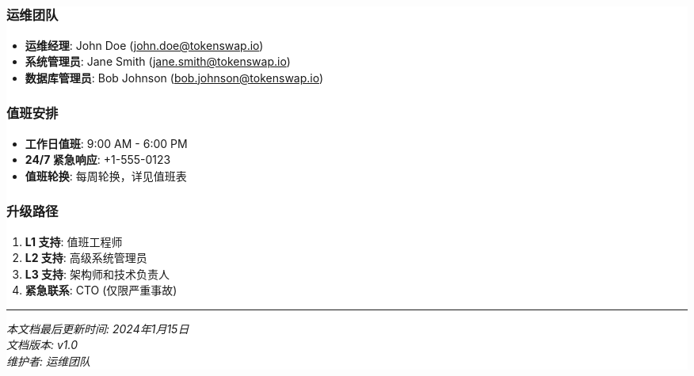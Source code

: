 ### 运维团队
- **运维经理**: John Doe (john.doe@tokenswap.io)
- **系统管理员**: Jane Smith (jane.smith@tokenswap.io)
- **数据库管理员**: Bob Johnson (bob.johnson@tokenswap.io)

### 值班安排
- **工作日值班**: 9:00 AM - 6:00 PM
- **24/7 紧急响应**: +1-555-0123
- **值班轮换**: 每周轮换，详见值班表

### 升级路径
1. **L1 支持**: 值班工程师
2. **L2 支持**: 高级系统管理员
3. **L3 支持**: 架构师和技术负责人
4. **紧急联系**: CTO (仅限严重事故)

---

*本文档最后更新时间: 2024年1月15日*  
*文档版本: v1.0*  
*维护者: 运维团队* 